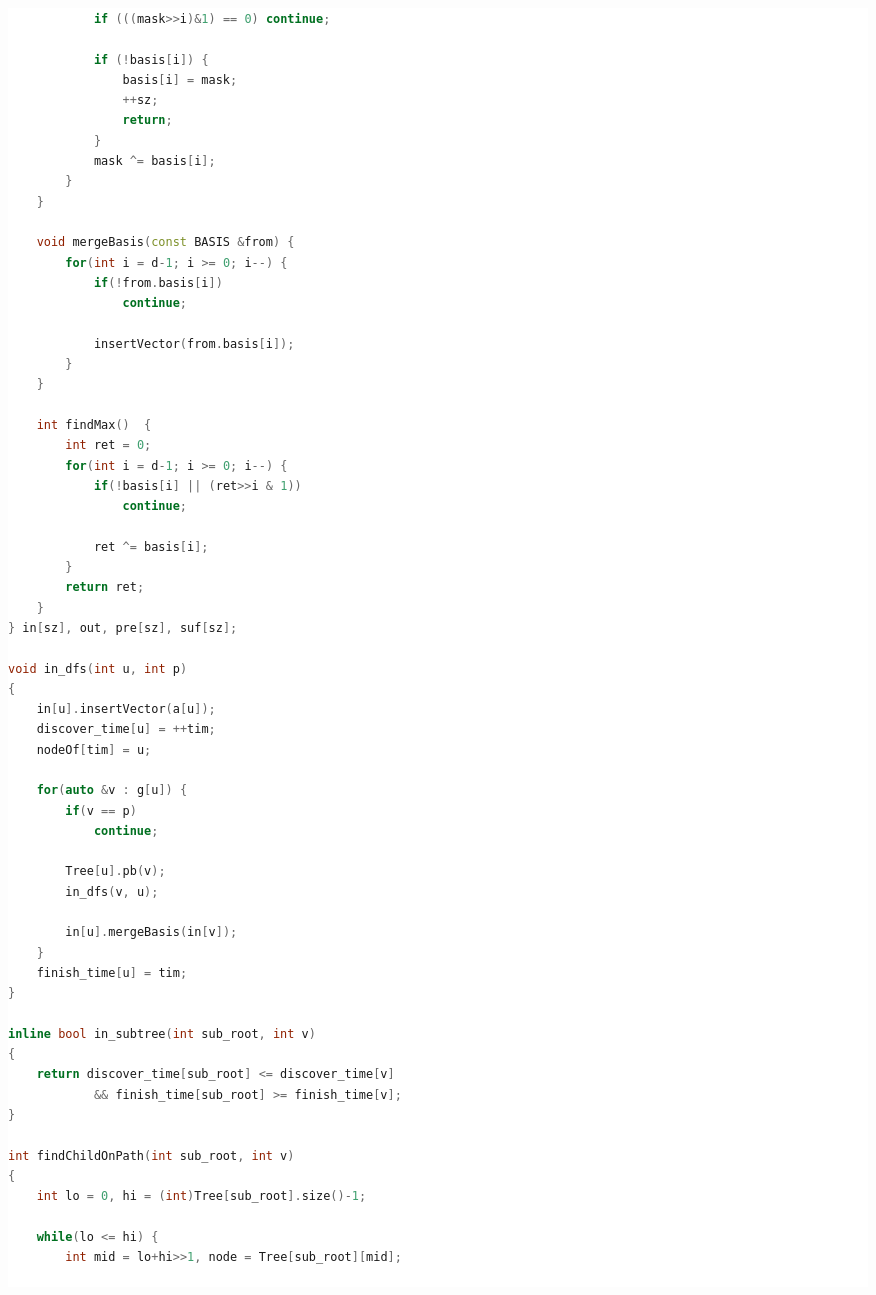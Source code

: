 ```cpp
            if (((mask>>i)&1) == 0) continue;
 
            if (!basis[i]) {
                basis[i] = mask;
                ++sz;
                return;
            }
            mask ^= basis[i];
        }
    }
 
    void mergeBasis(const BASIS &from) {
        for(int i = d-1; i >= 0; i--) {
            if(!from.basis[i])
                continue;
 
            insertVector(from.basis[i]);
        }
    }
 
    int findMax()  {
        int ret = 0;
        for(int i = d-1; i >= 0; i--) {
            if(!basis[i] || (ret>>i & 1))
                continue;
 
            ret ^= basis[i];
        }
        return ret;
    }
} in[sz], out, pre[sz], suf[sz];
 
void in_dfs(int u, int p)
{
    in[u].insertVector(a[u]);
    discover_time[u] = ++tim;
    nodeOf[tim] = u;
 
    for(auto &v : g[u]) {
        if(v == p)
            continue;
 
        Tree[u].pb(v);
        in_dfs(v, u);
 
        in[u].mergeBasis(in[v]);
    }
    finish_time[u] = tim;
}
 
inline bool in_subtree(int sub_root, int v)
{
    return discover_time[sub_root] <= discover_time[v]
            && finish_time[sub_root] >= finish_time[v];
}
 
int findChildOnPath(int sub_root, int v)
{
    int lo = 0, hi = (int)Tree[sub_root].size()-1;
 
    while(lo <= hi) {
        int mid = lo+hi>>1, node = Tree[sub_root][mid];
 
```